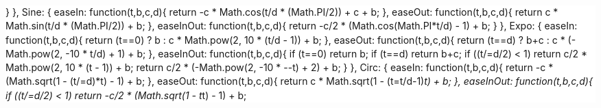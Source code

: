   }
 },
 <span class="hljs-attr">Sine</span>: {
  <span class="hljs-attr">easeIn</span>: <span class="hljs-function"><span class="hljs-keyword">function</span>(<span class="hljs-params">t,b,c,d</span>)</span>{
   <span class="hljs-keyword">return</span> -c * <span class="hljs-built_in">Math</span>.cos(t/d * (<span class="hljs-built_in">Math</span>.PI/<span class="hljs-number">2</span>)) + c + b;
  },
  <span class="hljs-attr">easeOut</span>: <span class="hljs-function"><span class="hljs-keyword">function</span>(<span class="hljs-params">t,b,c,d</span>)</span>{
   <span class="hljs-keyword">return</span> c * <span class="hljs-built_in">Math</span>.sin(t/d * (<span class="hljs-built_in">Math</span>.PI/<span class="hljs-number">2</span>)) + b;
  },
  <span class="hljs-attr">easeInOut</span>: <span class="hljs-function"><span class="hljs-keyword">function</span>(<span class="hljs-params">t,b,c,d</span>)</span>{
   <span class="hljs-keyword">return</span> -c/<span class="hljs-number">2</span> * (<span class="hljs-built_in">Math</span>.cos(<span class="hljs-built_in">Math</span>.PI*t/d) - <span class="hljs-number">1</span>) + b;
  }
 },
 <span class="hljs-attr">Expo</span>: {
  <span class="hljs-attr">easeIn</span>: <span class="hljs-function"><span class="hljs-keyword">function</span>(<span class="hljs-params">t,b,c,d</span>)</span>{
   <span class="hljs-keyword">return</span> (t==<span class="hljs-number">0</span>) ? b : c * <span class="hljs-built_in">Math</span>.pow(<span class="hljs-number">2</span>, <span class="hljs-number">10</span> * (t/d - <span class="hljs-number">1</span>)) + b;
  },
  <span class="hljs-attr">easeOut</span>: <span class="hljs-function"><span class="hljs-keyword">function</span>(<span class="hljs-params">t,b,c,d</span>)</span>{
   <span class="hljs-keyword">return</span> (t==d) ? b+c : c * (-<span class="hljs-built_in">Math</span>.pow(<span class="hljs-number">2</span>, <span class="hljs-number">-10</span> * t/d) + <span class="hljs-number">1</span>) + b;
  },
  <span class="hljs-attr">easeInOut</span>: <span class="hljs-function"><span class="hljs-keyword">function</span>(<span class="hljs-params">t,b,c,d</span>)</span>{
   <span class="hljs-keyword">if</span> (t==<span class="hljs-number">0</span>) <span class="hljs-keyword">return</span> b;
   <span class="hljs-keyword">if</span> (t==d) <span class="hljs-keyword">return</span> b+c;
   <span class="hljs-keyword">if</span> ((t/=d/<span class="hljs-number">2</span>) &lt; <span class="hljs-number">1</span>) <span class="hljs-keyword">return</span> c/<span class="hljs-number">2</span> * <span class="hljs-built_in">Math</span>.pow(<span class="hljs-number">2</span>, <span class="hljs-number">10</span> * (t - <span class="hljs-number">1</span>)) + b;
   <span class="hljs-keyword">return</span> c/<span class="hljs-number">2</span> * (-<span class="hljs-built_in">Math</span>.pow(<span class="hljs-number">2</span>, <span class="hljs-number">-10</span> * --t) + <span class="hljs-number">2</span>) + b;
  }
 },
 <span class="hljs-attr">Circ</span>: {
  <span class="hljs-attr">easeIn</span>: <span class="hljs-function"><span class="hljs-keyword">function</span>(<span class="hljs-params">t,b,c,d</span>)</span>{
   <span class="hljs-keyword">return</span> -c * (<span class="hljs-built_in">Math</span>.sqrt(<span class="hljs-number">1</span> - (t/=d)*t) - <span class="hljs-number">1</span>) + b;
  },
  <span class="hljs-attr">easeOut</span>: <span class="hljs-function"><span class="hljs-keyword">function</span>(<span class="hljs-params">t,b,c,d</span>)</span>{
   <span class="hljs-keyword">return</span> c * <span class="hljs-built_in">Math</span>.sqrt(<span class="hljs-number">1</span> - (t=t/d<span class="hljs-number">-1</span>)*t) + b;
  },
  <span class="hljs-attr">easeInOut</span>: <span class="hljs-function"><span class="hljs-keyword">function</span>(<span class="hljs-params">t,b,c,d</span>)</span>{
   <span class="hljs-keyword">if</span> ((t/=d/<span class="hljs-number">2</span>) &lt; <span class="hljs-number">1</span>) <span class="hljs-keyword">return</span> -c/<span class="hljs-number">2</span> * (<span class="hljs-built_in">Math</span>.sqrt(<span class="hljs-number">1</span> - t*t) - <span class="hljs-number">1</span>) + b;